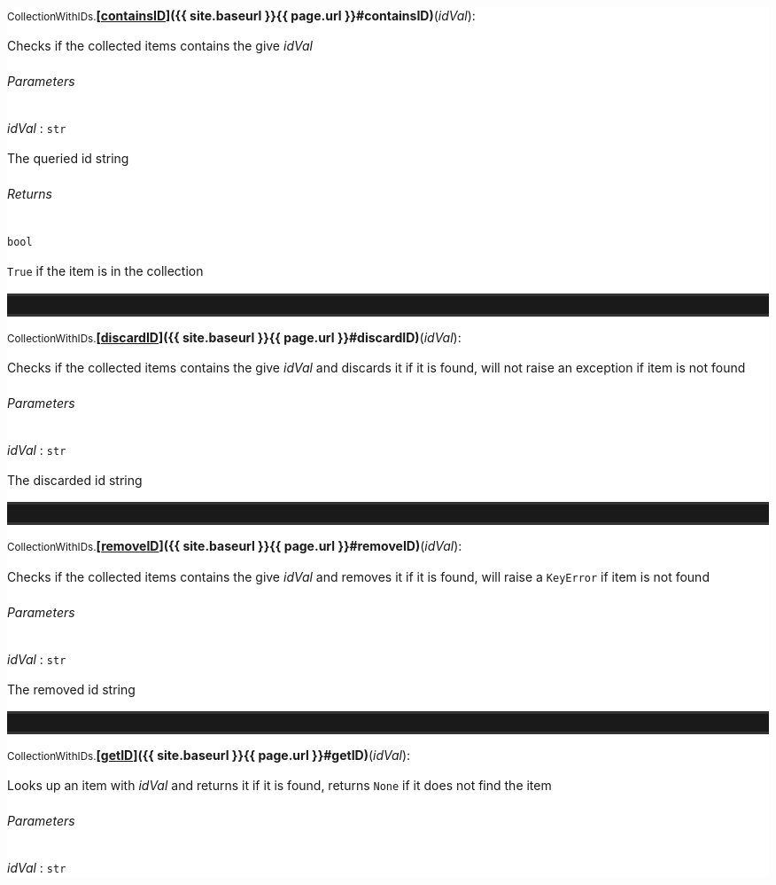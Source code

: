<a name="containsID"></a><small>CollectionWithIDs.</small>**[<ins>containsID</ins>]({{ site.baseurl }}{{ page.url }}#containsID)**(_idVal_):

Checks if the collected items contains the give _idVal_

###### Parameters

_idVal_ : `str`

 The queried id string

###### Returns

`bool`

 `True` if the item is in the collection


<hr style="padding: 0;border: none;border-width: 3px;height: 20px;color: #333;text-align: center;border-top-style: solid;border-bottom-style: solid;">

<a name="discardID"></a><small>CollectionWithIDs.</small>**[<ins>discardID</ins>]({{ site.baseurl }}{{ page.url }}#discardID)**(_idVal_):

Checks if the collected items contains the give _idVal_ and discards it if it is found, will not raise an exception if item is not found

###### Parameters

_idVal_ : `str`

 The discarded id string


<hr style="padding: 0;border: none;border-width: 3px;height: 20px;color: #333;text-align: center;border-top-style: solid;border-bottom-style: solid;">

<a name="removeID"></a><small>CollectionWithIDs.</small>**[<ins>removeID</ins>]({{ site.baseurl }}{{ page.url }}#removeID)**(_idVal_):

Checks if the collected items contains the give _idVal_ and removes it if it is found, will raise a `KeyError` if item is not found

###### Parameters

_idVal_ : `str`

 The removed id string


<hr style="padding: 0;border: none;border-width: 3px;height: 20px;color: #333;text-align: center;border-top-style: solid;border-bottom-style: solid;">

<a name="getID"></a><small>CollectionWithIDs.</small>**[<ins>getID</ins>]({{ site.baseurl }}{{ page.url }}#getID)**(_idVal_):

Looks up an item with _idVal_ and returns it if it is found, returns `None` if it does not find the item

###### Parameters

_idVal_ : `str`
